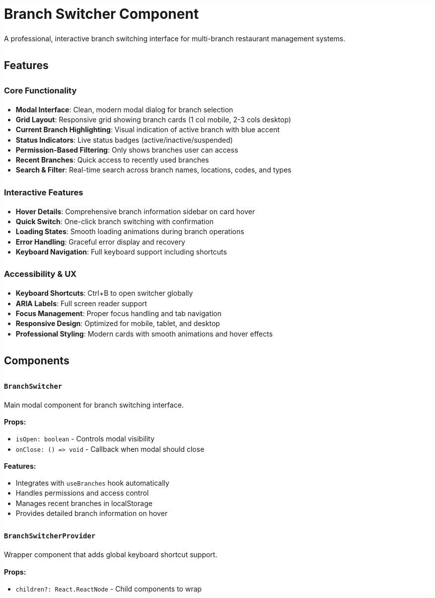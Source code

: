 # Branch Switcher Component

A professional, interactive branch switching interface for multi-branch restaurant management systems.

## Features

### Core Functionality
- **Modal Interface**: Clean, modern modal dialog for branch selection
- **Grid Layout**: Responsive grid showing branch cards (1 col mobile, 2-3 cols desktop)
- **Current Branch Highlighting**: Visual indication of active branch with blue accent
- **Status Indicators**: Live status badges (active/inactive/suspended)
- **Permission-Based Filtering**: Only shows branches user can access
- **Recent Branches**: Quick access to recently used branches
- **Search & Filter**: Real-time search across branch names, locations, codes, and types

### Interactive Features
- **Hover Details**: Comprehensive branch information sidebar on card hover
- **Quick Switch**: One-click branch switching with confirmation
- **Loading States**: Smooth loading animations during branch operations
- **Error Handling**: Graceful error display and recovery
- **Keyboard Navigation**: Full keyboard support including shortcuts

### Accessibility & UX
- **Keyboard Shortcuts**: Ctrl+B to open switcher globally
- **ARIA Labels**: Full screen reader support
- **Focus Management**: Proper focus handling and tab navigation
- **Responsive Design**: Optimized for mobile, tablet, and desktop
- **Professional Styling**: Modern cards with smooth animations and hover effects

## Components

### `BranchSwitcher`
Main modal component for branch switching interface.

**Props:**
- `isOpen: boolean` - Controls modal visibility
- `onClose: () => void` - Callback when modal should close

**Features:**
- Integrates with `useBranches` hook automatically
- Handles permissions and access control
- Manages recent branches in localStorage
- Provides detailed branch information on hover

### `BranchSwitcherProvider`
Wrapper component that adds global keyboard shortcut support.

**Props:**
- `children?: React.ReactNode` - Child components to wrap
